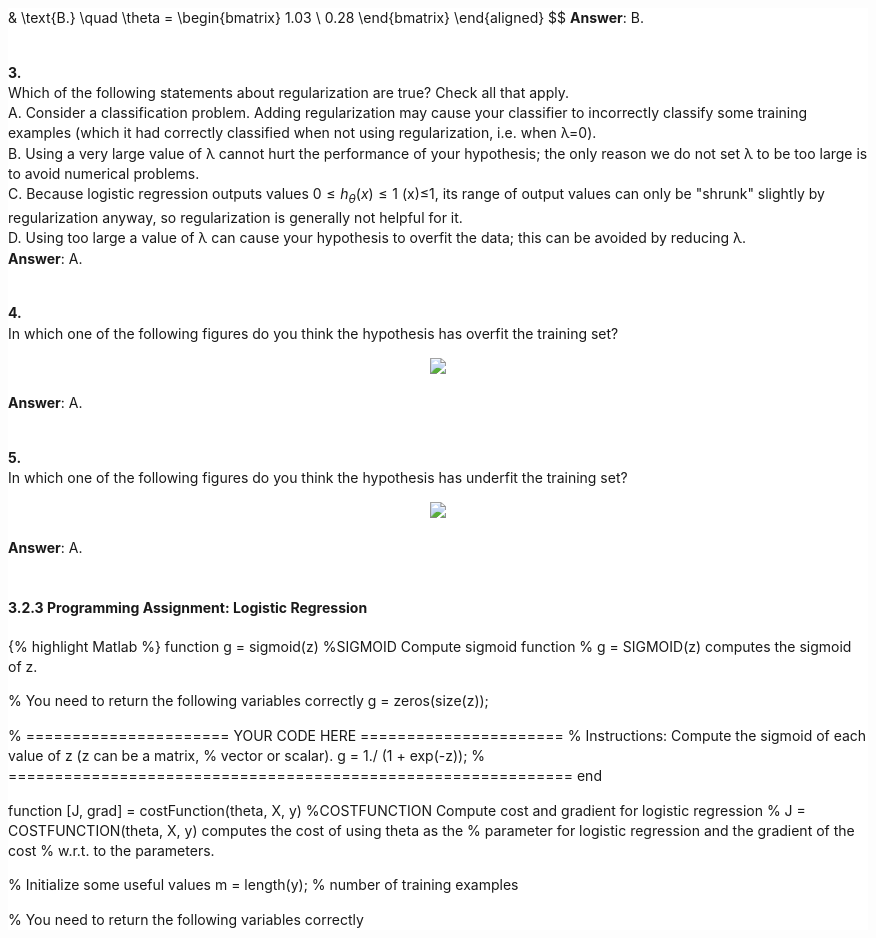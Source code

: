 & \text{B.} \quad
\theta =
\begin{bmatrix}
1.03 \\
0.28
\end{bmatrix}
\end{aligned}
$$
<b>Answer</b>: B.<br><br>

<b>3.</b><br>
Which of the following statements about regularization are true? Check all that apply.<br>
A. Consider a classification problem. Adding regularization may cause your classifier to incorrectly classify some training examples (which it had correctly classified when not using regularization, i.e. when λ=0).<br>
B. Using a very large value of λ cannot hurt the performance of your hypothesis; the only reason we do not set λ to be too large is to avoid numerical problems.<br>
C. Because logistic regression outputs values $0 \leq h_{\theta}(x) \leq 1$ (x)≤1, its range of output values can only be "shrunk" slightly by regularization anyway, so regularization is generally not helpful for it.<br>
D. Using too large a value of λ can cause your hypothesis to overfit the data; this can be avoided by reducing λ.<br>
<b>Answer</b>: A.<br><br>

<b>4.</b><br>
In which one of the following figures do you think the hypothesis has overfit the training set?
<center><img src="https://raw.githubusercontent.com/chaopan1995/chaopan1995.github.io/master/_imgs/COURSES/ML/3_2_2_1.png"/></center>
</p>
<p align="justify">
<b>Answer</b>: A.<br><br>

<b>5.</b><br>
In which one of the following figures do you think the hypothesis has underfit the training set?
<center><img src="https://raw.githubusercontent.com/chaopan1995/chaopan1995.github.io/master/_imgs/COURSES/ML/3_2_2_2.png"/></center>
</p>
<p align="justify">
<b>Answer</b>: A.<br><br>
</p>

#### 3.2.3 Programming Assignment: Logistic Regression
{% highlight Matlab %}
function g = sigmoid(z)
%SIGMOID Compute sigmoid function
%   g = SIGMOID(z) computes the sigmoid of z.

% You need to return the following variables correctly 
g = zeros(size(z));

% ====================== YOUR CODE HERE ======================
% Instructions: Compute the sigmoid of each value of z (z can be a matrix,
%               vector or scalar).
g = 1./ (1 + exp(-z));
% =============================================================
end


function [J, grad] = costFunction(theta, X, y)
%COSTFUNCTION Compute cost and gradient for logistic regression
%   J = COSTFUNCTION(theta, X, y) computes the cost of using theta as the
%   parameter for logistic regression and the gradient of the cost
%   w.r.t. to the parameters.

% Initialize some useful values
m = length(y); % number of training examples

% You need to return the following variables correctly 